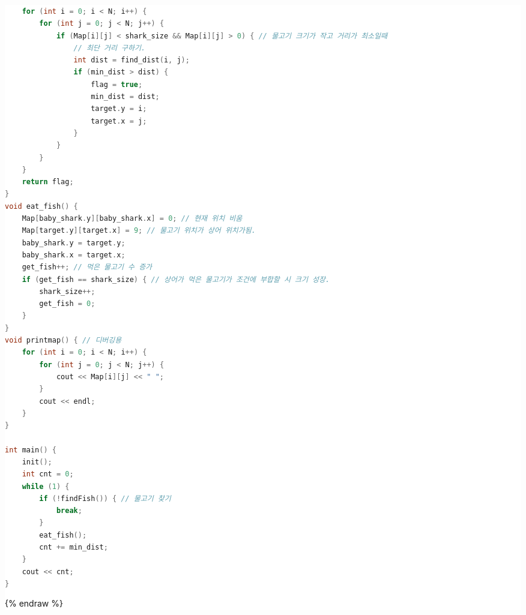 ```c++
	for (int i = 0; i < N; i++) {
		for (int j = 0; j < N; j++) {
			if (Map[i][j] < shark_size && Map[i][j] > 0) { // 물고기 크기가 작고 거리가 최소일때
				// 최단 거리 구하기.
				int dist = find_dist(i, j);
				if (min_dist > dist) {
					flag = true;
					min_dist = dist;
					target.y = i;
					target.x = j;
				}
			}
		}
	}
	return flag;
}
void eat_fish() {
	Map[baby_shark.y][baby_shark.x] = 0; // 현재 위치 비움
	Map[target.y][target.x] = 9; // 물고기 위치가 상어 위치가됨.
	baby_shark.y = target.y;
	baby_shark.x = target.x;
	get_fish++; // 먹은 물고기 수 증가
	if (get_fish == shark_size) { // 상어가 먹은 물고기가 조건에 부합할 시 크기 성장.
		shark_size++;
		get_fish = 0;
	}
}
void printmap() { // 디버깅용
	for (int i = 0; i < N; i++) {
		for (int j = 0; j < N; j++) {
			cout << Map[i][j] << " ";
		}
		cout << endl;
	}
}

int main() {
	init();
	int cnt = 0;
	while (1) {
		if (!findFish()) { // 물고기 찾기
			break;
		}
		eat_fish();
		cnt += min_dist;
	}
	cout << cnt;
}
```
{% endraw %}
